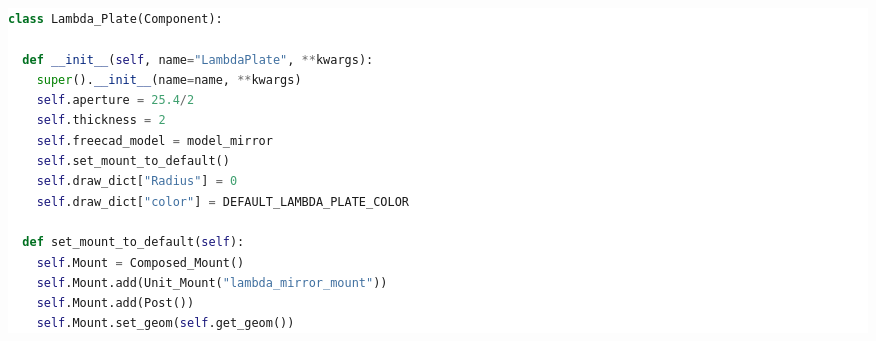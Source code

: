 ```python
class Lambda_Plate(Component):

  def __init__(self, name="LambdaPlate", **kwargs):
    super().__init__(name=name, **kwargs)
    self.aperture = 25.4/2
    self.thickness = 2
    self.freecad_model = model_mirror
    self.set_mount_to_default()
    self.draw_dict["Radius"] = 0
    self.draw_dict["color"] = DEFAULT_LAMBDA_PLATE_COLOR

  def set_mount_to_default(self):
    self.Mount = Composed_Mount()
    self.Mount.add(Unit_Mount("lambda_mirror_mount"))
    self.Mount.add(Post())
    self.Mount.set_geom(self.get_geom())
```